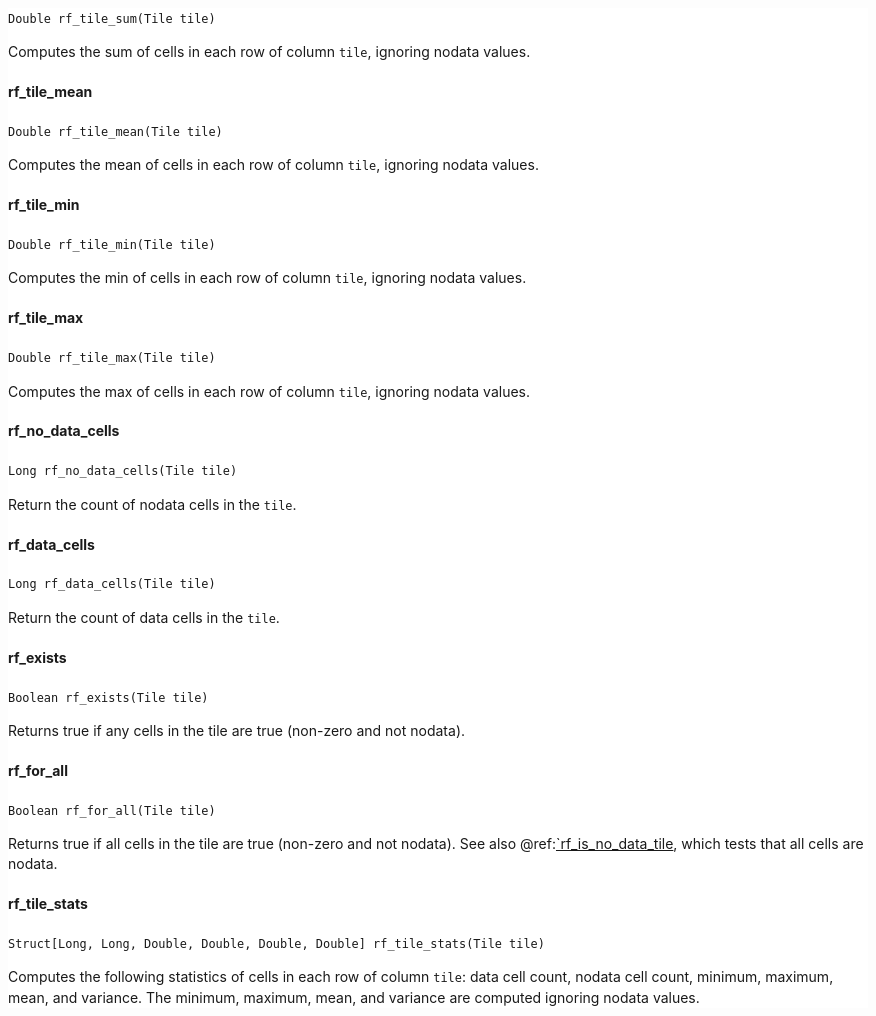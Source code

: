     Double rf_tile_sum(Tile tile)
    

Computes the sum of cells in each row of column `tile`, ignoring nodata values.

#### rf_tile_mean

    Double rf_tile_mean(Tile tile)
    

Computes the mean of cells in each row of column `tile`, ignoring nodata values.


#### rf_tile_min

    Double rf_tile_min(Tile tile)
    

Computes the min of cells in each row of column `tile`, ignoring nodata values.


#### rf_tile_max

    Double rf_tile_max(Tile tile)
    

Computes the max of cells in each row of column `tile`, ignoring nodata values.


#### rf_no_data_cells

    Long rf_no_data_cells(Tile tile)
    

Return the count of nodata cells in the `tile`.

#### rf_data_cells

    Long rf_data_cells(Tile tile)
    
Return the count of data cells in the `tile`.

#### rf_exists

    Boolean rf_exists(Tile tile)
    
Returns true if any cells in the tile are true (non-zero and not nodata). 

#### rf_for_all

    Boolean rf_for_all(Tile tile)

Returns true if all cells in the tile are true (non-zero and not nodata). See also @ref:[`rf_is_no_data_tile](reference.md#rf-is-no-data-tile), which tests that all cells are nodata.

#### rf_tile_stats

    Struct[Long, Long, Double, Double, Double, Double] rf_tile_stats(Tile tile)
    
Computes the following statistics of cells in each row of column `tile`: data cell count, nodata cell count, minimum, maximum, mean, and variance. The minimum, maximum, mean, and variance are computed ignoring nodata values. 


[RasterFunctions]: org.locationtech.rasterframes.RasterFunctions
[scaladoc]: latest/api/index.html